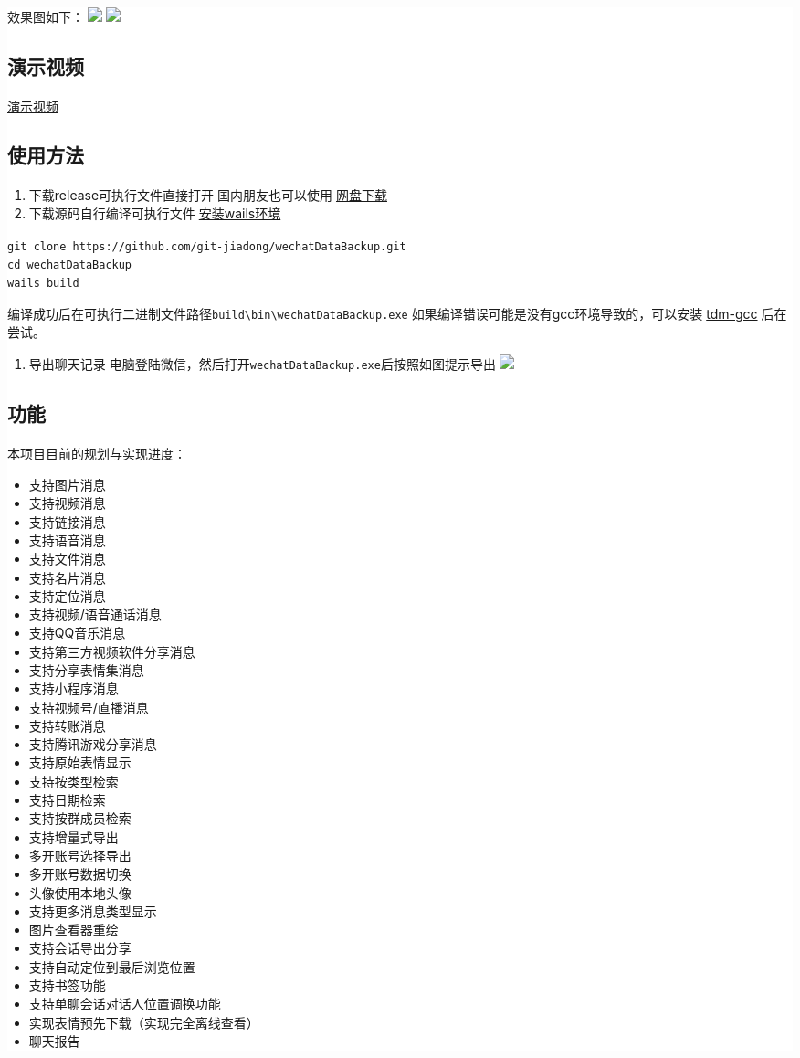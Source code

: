 
效果图如下：
[![](https://github.com/git-jiadong/wechatDataBackup/raw/main/res/result.png)](https://github.com/git-jiadong/wechatDataBackup/blob/main/res/result.png) [![](https://github.com/git-jiadong/wechatDataBackup/raw/main/res/result2.png)](https://github.com/git-jiadong/wechatDataBackup/blob/main/res/result2.png)
## 演示视频
[](https://github.com/git-jiadong/wechatDataBackup#演示视频)
[演示视频](https://www.bilibili.com/video/BV1bPH1eWEEy/?share_source=copy_web&vd_source=b5cfa9258a9ad9900a00e9c1ce3cb4b6)
## 使用方法
[](https://github.com/git-jiadong/wechatDataBackup#使用方法)
  1. 下载release可执行文件直接打开 国内朋友也可以使用 [网盘下载](https://pan.quark.cn/s/fa157b13e762)
  2. 下载源码自行编译可执行文件 [安装wails环境](https://wails.io/zh-Hans/docs/gettingstarted/installation)


```
git clone https://github.com/git-jiadong/wechatDataBackup.git
cd wechatDataBackup
wails build
```

编译成功后在可执行二进制文件路径`build\bin\wechatDataBackup.exe`
如果编译错误可能是没有gcc环境导致的，可以安装 [tdm-gcc](https://jmeubank.github.io/tdm-gcc/) 后在尝试。
  1. 导出聊天记录 电脑登陆微信，然后打开`wechatDataBackup.exe`后按照如图提示导出 [![](https://github.com/git-jiadong/wechatDataBackup/raw/main/res/tips.png)](https://github.com/git-jiadong/wechatDataBackup/blob/main/res/tips.png)


## 功能
[](https://github.com/git-jiadong/wechatDataBackup#功能)
本项目目前的规划与实现进度：
  * 支持图片消息
  * 支持视频消息
  * 支持链接消息
  * 支持语音消息
  * 支持文件消息
  * 支持名片消息
  * 支持定位消息
  * 支持视频/语音通话消息
  * 支持QQ音乐消息
  * 支持第三方视频软件分享消息
  * 支持分享表情集消息
  * 支持小程序消息
  * 支持视频号/直播消息
  * 支持转账消息
  * 支持腾讯游戏分享消息
  * 支持原始表情显示
  * 支持按类型检索
  * 支持日期检索
  * 支持按群成员检索
  * 支持增量式导出
  * 多开账号选择导出
  * 多开账号数据切换
  * 头像使用本地头像
  * 支持更多消息类型显示
  * 图片查看器重绘
  * 支持会话导出分享
  * 支持自动定位到最后浏览位置
  * 支持书签功能
  * 支持单聊会话对话人位置调换功能
  * 实现表情预先下载（实现完全离线查看）
  * 聊天报告